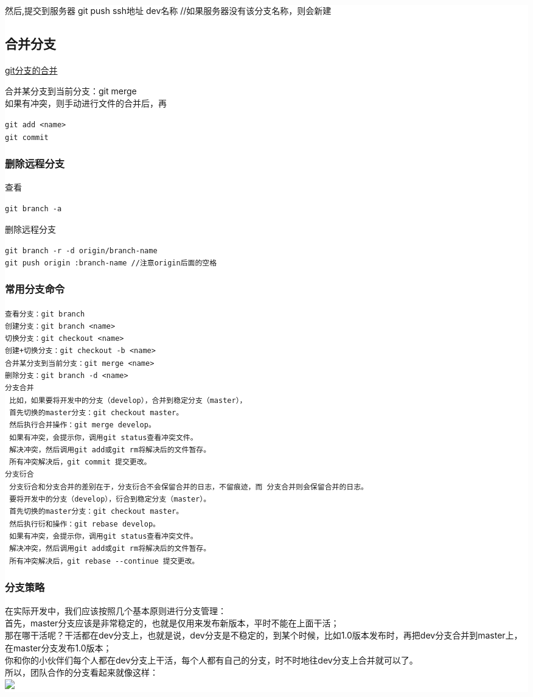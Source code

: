 然后,提交到服务器
	git push ssh地址 dev名称 //如果服务器没有该分支名称，则会新建

## 合并分支 ##
[git分支的合并](http://blog.csdn.net/hudashi/article/details/7668798/)  

合并某分支到当前分支：git merge <name>   
如果有冲突，则手动进行文件的合并后，再  

	git add <name>
	git commit


### 删除远程分支 ###
查看  
	
	git branch -a

删除远程分支  
	
	git branch -r -d origin/branch-name
	git push origin :branch-name //注意origin后面的空格

### 常用分支命令 ###

	查看分支：git branch  
	创建分支：git branch <name>  
	切换分支：git checkout <name>  
	创建+切换分支：git checkout -b <name>  
	合并某分支到当前分支：git merge <name>    
	删除分支：git branch -d <name>  
	分支合并  
     比如，如果要将开发中的分支（develop），合并到稳定分支（master），  
     首先切换的master分支：git checkout master。  
     然后执行合并操作：git merge develop。  
     如果有冲突，会提示你，调用git status查看冲突文件。  
     解决冲突，然后调用git add或git rm将解决后的文件暂存。  
     所有冲突解决后，git commit 提交更改。  
	分支衍合  
     分支衍合和分支合并的差别在于，分支衍合不会保留合并的日志，不留痕迹，而 分支合并则会保留合并的日志。  
     要将开发中的分支（develop），衍合到稳定分支（master）。  
     首先切换的master分支：git checkout master。  
     然后执行衍和操作：git rebase develop。  
     如果有冲突，会提示你，调用git status查看冲突文件。  
     解决冲突，然后调用git add或git rm将解决后的文件暂存。  
     所有冲突解决后，git rebase --continue 提交更改。  

### 分支策略 ###
在实际开发中，我们应该按照几个基本原则进行分支管理：  
首先，master分支应该是非常稳定的，也就是仅用来发布新版本，平时不能在上面干活；  
那在哪干活呢？干活都在dev分支上，也就是说，dev分支是不稳定的，到某个时候，比如1.0版本发布时，再把dev分支合并到master上，在master分支发布1.0版本；  
你和你的小伙伴们每个人都在dev分支上干活，每个人都有自己的分支，时不时地往dev分支上合并就可以了。  
所以，团队合作的分支看起来就像这样：  
![](http://www.liaoxuefeng.com/files/attachments/001384909239390d355eb07d9d64305b6322aaf4edac1e3000/0)  
